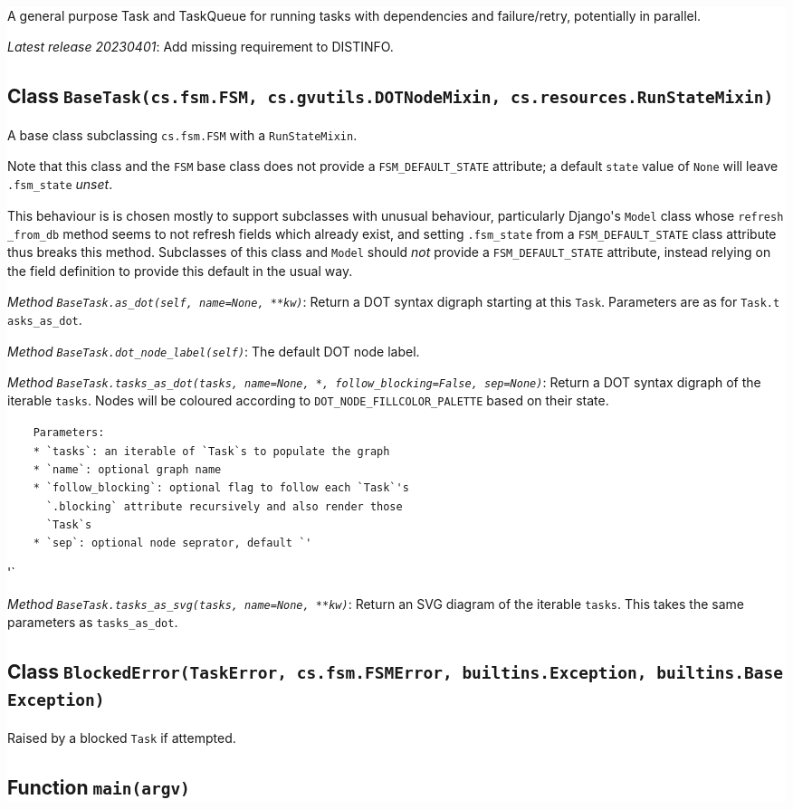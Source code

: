 A general purpose Task and TaskQueue for running tasks with
dependencies and failure/retry, potentially in parallel.

*Latest release 20230401*:
Add missing requirement to DISTINFO.

## Class `BaseTask(cs.fsm.FSM, cs.gvutils.DOTNodeMixin, cs.resources.RunStateMixin)`

A base class subclassing `cs.fsm.FSM` with a `RunStateMixin`.

Note that this class and the `FSM` base class does not provide
a `FSM_DEFAULT_STATE` attribute; a default `state` value of
`None` will leave `.fsm_state` _unset_.

This behaviour is is chosen mostly to support subclasses
with unusual behaviour, particularly Django's `Model` class
whose `refresh_from_db` method seems to not refresh fields
which already exist, and setting `.fsm_state` from a
`FSM_DEFAULT_STATE` class attribute thus breaks this method.
Subclasses of this class and `Model` should _not_ provide a
`FSM_DEFAULT_STATE` attribute, instead relying on the field
definition to provide this default in the usual way.

*Method `BaseTask.as_dot(self, name=None, **kw)`*:
Return a DOT syntax digraph starting at this `Task`.
Parameters are as for `Task.tasks_as_dot`.

*Method `BaseTask.dot_node_label(self)`*:
The default DOT node label.

*Method `BaseTask.tasks_as_dot(tasks, name=None, *, follow_blocking=False, sep=None)`*:
Return a DOT syntax digraph of the iterable `tasks`.
        Nodes will be coloured according to `DOT_NODE_FILLCOLOR_PALETTE`
        based on their state.

        Parameters:
        * `tasks`: an iterable of `Task`s to populate the graph
        * `name`: optional graph name
        * `follow_blocking`: optional flag to follow each `Task`'s
          `.blocking` attribute recursively and also render those
          `Task`s
        * `sep`: optional node seprator, default `'
'`

*Method `BaseTask.tasks_as_svg(tasks, name=None, **kw)`*:
Return an SVG diagram of the iterable `tasks`.
This takes the same parameters as `tasks_as_dot`.

## Class `BlockedError(TaskError, cs.fsm.FSMError, builtins.Exception, builtins.BaseException)`

Raised by a blocked `Task` if attempted.

## Function `main(argv)`

